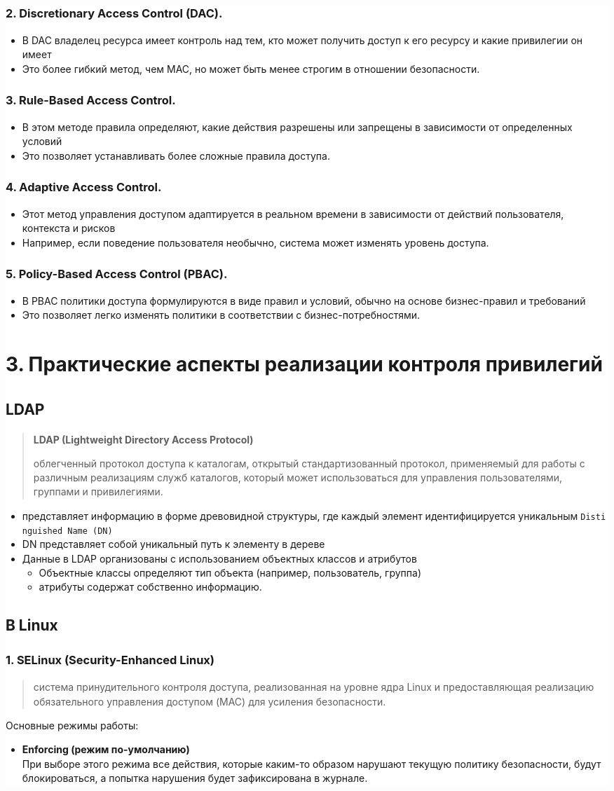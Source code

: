 ### 2. Discretionary Access Control (DAC).

- В DAC владелец ресурса имеет контроль над тем, кто может получить доступ к его ресурсу и какие привилегии он имеет
- Это более гибкий метод, чем MAC, но может быть менее строгим в отношении безопасности.

### 3. Rule-Based Access Control.

- В этом методе правила определяют, какие действия разрешены или запрещены в зависимости от определенных условий
- Это позволяет устанавливать более сложные правила доступа.

### 4. Adaptive Access Control.

- Этот метод управления доступом адаптируется в реальном времени в зависимости от действий пользователя, контекста и рисков
- Например, если поведение пользователя необычно, система может изменять уровень доступа.

### 5. Policy-Based Access Control (PBAC).

- В PBAC политики доступа формулируются в виде правил и условий, обычно на основе бизнес-правил и требований
- Это позволяет легко изменять политики в соответствии с бизнес-потребностями.

# 3. Практические аспекты реализации контроля привилегий

## LDAP

> **LDAP (Lightweight Directory Access Protocol)**
>
> облегченный протокол доступа к каталогам, открытый стандартизованный протокол, применяемый для работы с различным реализациям служб каталогов, который может использоваться для управления пользователями, группами и привилегиями.

- представляет информацию в форме древовидной структуры, где каждый элемент идентифицируется уникальным `Distinguished Name (DN)`
- DN представляет собой уникальный путь к элементу в дереве
- Данные в LDAP организованы с использованием объектных классов и атрибутов
    - Объектные классы определяют тип объекта (например, пользователь, группа)
    - атрибуты содержат собственно информацию.

## В Linux

### 1. SELinux (Security-Enhanced Linux)

> система принудительного контроля доступа, реализованная на уровне ядра Linux и предоставляющая реализацию обязательного управления доступом (MAC) для усиления безопасности.

Основные режимы работы:

- **Enforcing (режим по-умолчанию)**<br>При выборе этого режима все действия, которые каким-то образом нарушают текущую политику безопасности, будут блокироваться, а попытка нарушения будет зафиксирована в журнале.
